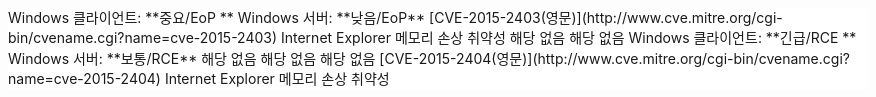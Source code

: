 </td>
<td style="border:1px solid black;">
Windows 클라이언트:  
**중요/EoP  
**  
Windows 서버:  
**낮음/EoP**

</td>
</tr>
<tr>
<td style="border:1px solid black;">
[CVE-2015-2403(영문)](http://www.cve.mitre.org/cgi-bin/cvename.cgi?name=cve-2015-2403)

</td>
<td style="border:1px solid black;">
Internet Explorer 메모리 손상 취약성

</td>
<td style="border:1px solid black;">
해당 없음

</td>
<td style="border:1px solid black;">
해당 없음

</td>
<td style="border:1px solid black;">
Windows 클라이언트:  
**긴급/RCE  
**  
Windows 서버:  
**보통/RCE**

</td>
<td style="border:1px solid black;">
해당 없음

</td>
<td style="border:1px solid black;">
해당 없음

</td>
<td style="border:1px solid black;">
해당 없음

</td>
</tr>
<tr>
<td style="border:1px solid black;">
[CVE-2015-2404(영문)](http://www.cve.mitre.org/cgi-bin/cvename.cgi?name=cve-2015-2404)

</td>
<td style="border:1px solid black;">
Internet Explorer 메모리 손상 취약성
